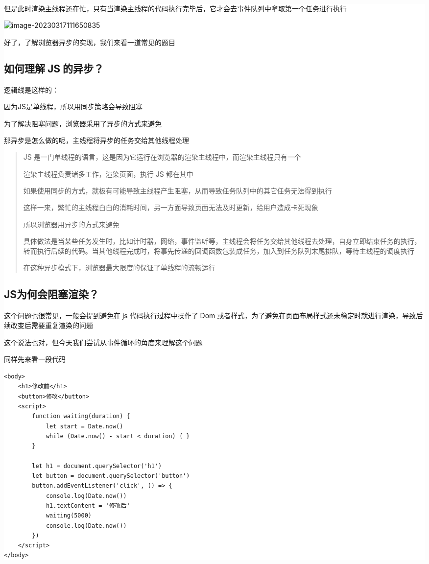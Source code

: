 但是此时渲染主线程还在忙，只有当渲染主线程的代码执行完毕后，它才会去事件队列中拿取第一个任务进行执行

![image-20230317111650835](https://jyliyue.oss-cn-hangzhou.aliyuncs.com/img/fix-dir/Application%20Support/typora-user-images/c6740bd093566b7ff064b1d74017a30a-image-20230317111650835.png)

好了，了解浏览器异步的实现，我们来看一道常见的题目

## 如何理解 JS 的异步？

逻辑线是这样的：

因为JS是单线程，所以用同步策略会导致阻塞

为了解决阻塞问题，浏览器采用了异步的方式来避免

那异步是怎么做的呢，主线程将异步的任务交给其他线程处理

>JS 是一门单线程的语言，这是因为它运行在浏览器的渲染主线程中，而渲染主线程只有一个
>
>渲染主线程负责诸多工作，渲染页面，执行 JS 都在其中
>
>如果使用同步的方式，就极有可能导致主线程产生阻塞，从而导致任务队列中的其它任务无法得到执行
>
>这样一来，繁忙的主线程白白的消耗时间，另一方面导致页面无法及时更新，给用户造成卡死现象
>
>所以浏览器用异步的方式来避免
>
>具体做法是当某些任务发生时，比如计时器，网络，事件监听等，主线程会将任务交给其他线程去处理，自身立即结束任务的执行，转而执行后续的代码。当其他线程完成时，将事先传递的回调函数包装成任务，加入到任务队列末尾排队，等待主线程的调度执行
>
>在这种异步模式下，浏览器最大限度的保证了单线程的流畅运行

## JS为何会阻塞渲染？

这个问题也很常见，一般会提到避免在 js 代码执行过程中操作了 Dom 或者样式，为了避免在页面布局样式还未稳定时就进行渲染，导致后续改变后需要重复渲染的问题

这个说法也对，但今天我们尝试从事件循环的角度来理解这个问题

同样先来看一段代码

```
<body>
    <h1>修改前</h1>
    <button>修改</button>
    <script>
        function waiting(duration) {
            let start = Date.now()
            while (Date.now() - start < duration) { }
        }

        let h1 = document.querySelector('h1')
        let button = document.querySelector('button')
        button.addEventListener('click', () => {
            console.log(Date.now())
            h1.textContent = '修改后'
            waiting(5000)
            console.log(Date.now())
        })
    </script>
</body>
```
